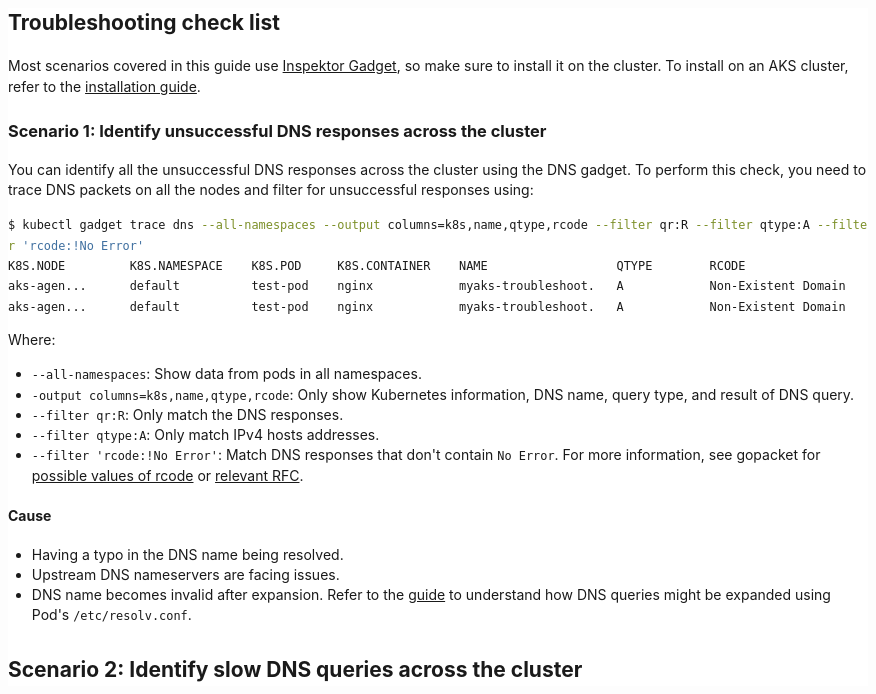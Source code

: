 ## Troubleshooting check list

Most scenarios covered in this guide use [Inspektor Gadget](https://inspektor-gadget.io/), so make sure to
install it on the cluster. To install on an AKS cluster, refer to
the [installation guide](/troubleshoot/azure/azure-kubernetes/logs/capture-system-insights-from-aks#how-to-install-inspektor-gadget-in-an-aks-cluster).

### Scenario 1: Identify unsuccessful DNS responses across the cluster

You can identify all the unsuccessful DNS responses across the cluster using the DNS gadget. To perform this check, you
need to trace DNS packets on all the nodes and filter for unsuccessful responses using:

```bash
$ kubectl gadget trace dns --all-namespaces --output columns=k8s,name,qtype,rcode --filter qr:R --filter qtype:A --filter 'rcode:!No Error'
K8S.NODE         K8S.NAMESPACE    K8S.POD     K8S.CONTAINER    NAME                  QTYPE        RCODE 
aks-agen...      default          test-pod    nginx            myaks-troubleshoot.   A            Non-Existent Domain 
aks-agen...      default          test-pod    nginx            myaks-troubleshoot.   A            Non-Existent Domain 
```

Where:

- `--all-namespaces`: Show data from pods in all namespaces.
- `-output columns=k8s,name,qtype,rcode`: Only show Kubernetes information, DNS name, query type, and result of DNS
  query.
- `--filter qr:R`: Only match the DNS responses.
- `--filter qtype:A`: Only match IPv4 hosts addresses.
- `--filter 'rcode:!No Error'`: Match DNS responses that don't contain `No Error`. For more information, see gopacket
  for
  [possible values of rcode](https://github.com/google/gopacket/blob/32ee38206866f44a74a6033ec26aeeb474506804/layers/dns.go#L151-L194)
  or [relevant RFC](https://github.com/google/gopacket/blob/32ee38206866f44a74a6033ec26aeeb474506804/layers/dns.go#L128-L148).

#### Cause

- Having a typo in the DNS name being resolved.
- Upstream DNS nameservers are facing issues.
- DNS name becomes invalid after expansion. Refer to
  the [guide](https://kubernetes.io/docs/concepts/services-networking/dns-pod-service/#namespaces-of-services) to
  understand how DNS queries might be expanded using Pod's `/etc/resolv.conf`.

## Scenario 2: Identify slow DNS queries across the cluster
